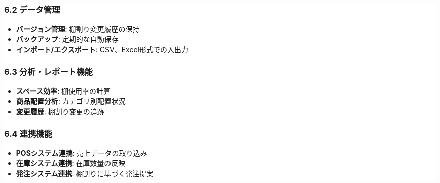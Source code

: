 ### 6.2 データ管理
- **バージョン管理**: 棚割り変更履歴の保持
- **バックアップ**: 定期的な自動保存
- **インポート/エクスポート**: CSV、Excel形式での入出力

### 6.3 分析・レポート機能
- **スペース効率**: 棚使用率の計算
- **商品配置分析**: カテゴリ別配置状況
- **変更履歴**: 棚割り変更の追跡

### 6.4 連携機能
- **POSシステム連携**: 売上データの取り込み
- **在庫システム連携**: 在庫数量の反映
- **発注システム連携**: 棚割りに基づく発注提案